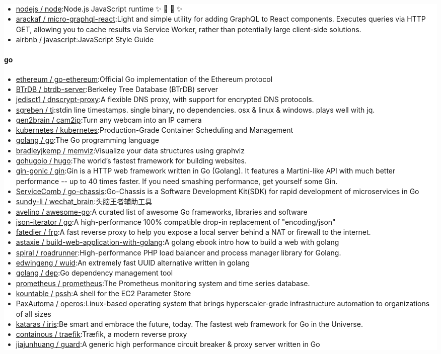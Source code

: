 * [nodejs / node](https://github.com/nodejs/node):Node.js JavaScript runtime ✨ 🐢 🚀 ✨
* [arackaf / micro-graphql-react](https://github.com/arackaf/micro-graphql-react):Light and simple utility for adding GraphQL to React components. Executes queries via HTTP GET, allowing you to cache results via Service Worker, rather than potentially large client-side solutions.
* [airbnb / javascript](https://github.com/airbnb/javascript):JavaScript Style Guide

#### go
* [ethereum / go-ethereum](https://github.com/ethereum/go-ethereum):Official Go implementation of the Ethereum protocol
* [BTrDB / btrdb-server](https://github.com/BTrDB/btrdb-server):Berkeley Tree Database (BTrDB) server
* [jedisct1 / dnscrypt-proxy](https://github.com/jedisct1/dnscrypt-proxy):A flexible DNS proxy, with support for encrypted DNS protocols.
* [sgreben / tj](https://github.com/sgreben/tj):stdin line timestamps. single binary, no dependencies. osx & linux & windows. plays well with jq.
* [gen2brain / cam2ip](https://github.com/gen2brain/cam2ip):Turn any webcam into an IP camera
* [kubernetes / kubernetes](https://github.com/kubernetes/kubernetes):Production-Grade Container Scheduling and Management
* [golang / go](https://github.com/golang/go):The Go programming language
* [bradleyjkemp / memviz](https://github.com/bradleyjkemp/memviz):Visualize your data structures using graphviz
* [gohugoio / hugo](https://github.com/gohugoio/hugo):The world’s fastest framework for building websites.
* [gin-gonic / gin](https://github.com/gin-gonic/gin):Gin is a HTTP web framework written in Go (Golang). It features a Martini-like API with much better performance -- up to 40 times faster. If you need smashing performance, get yourself some Gin.
* [ServiceComb / go-chassis](https://github.com/ServiceComb/go-chassis):Go-Chassis is a Software Development Kit(SDK) for rapid development of microservices in Go
* [sundy-li / wechat_brain](https://github.com/sundy-li/wechat_brain):头脑王者辅助工具
* [avelino / awesome-go](https://github.com/avelino/awesome-go):A curated list of awesome Go frameworks, libraries and software
* [json-iterator / go](https://github.com/json-iterator/go):A high-performance 100% compatible drop-in replacement of "encoding/json"
* [fatedier / frp](https://github.com/fatedier/frp):A fast reverse proxy to help you expose a local server behind a NAT or firewall to the internet.
* [astaxie / build-web-application-with-golang](https://github.com/astaxie/build-web-application-with-golang):A golang ebook intro how to build a web with golang
* [spiral / roadrunner](https://github.com/spiral/roadrunner):High-performance PHP load balancer and process manager library for Golang.
* [edwingeng / wuid](https://github.com/edwingeng/wuid):An extremely fast UUID alternative written in golang
* [golang / dep](https://github.com/golang/dep):Go dependency management tool
* [prometheus / prometheus](https://github.com/prometheus/prometheus):The Prometheus monitoring system and time series database.
* [kountable / pssh](https://github.com/kountable/pssh):A shell for the EC2 Parameter Store
* [PaxAutoma / operos](https://github.com/PaxAutoma/operos):Linux-based operating system that brings hyperscaler-grade infrastructure automation to organizations of all sizes
* [kataras / iris](https://github.com/kataras/iris):Be smart and embrace the future, today. The fastest web framework for Go in the Universe.
* [containous / traefik](https://github.com/containous/traefik):Træfik, a modern reverse proxy
* [jiajunhuang / guard](https://github.com/jiajunhuang/guard):A generic high performance circuit breaker & proxy server written in Go
